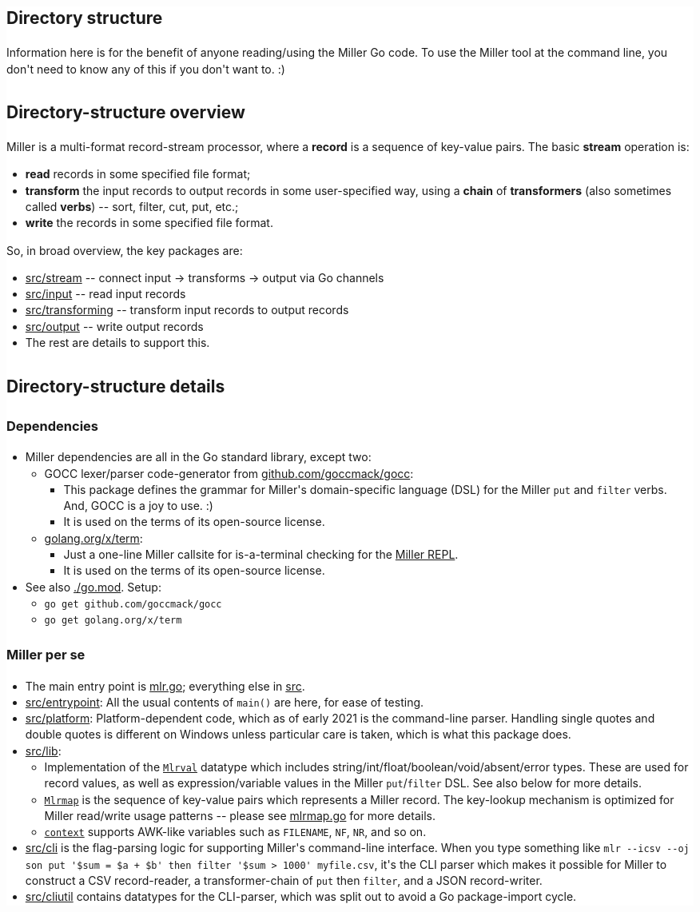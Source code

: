 ## Directory structure

Information here is for the benefit of anyone reading/using the Miller Go code. To use the Miller tool at the command line, you don't need to know any of this if you don't want to. :)

## Directory-structure overview

Miller is a multi-format record-stream processor, where a **record** is a
sequence of key-value pairs. The basic **stream** operation is:

* **read** records in some specified file format;
* **transform** the input records to output records in some user-specified way, using a **chain** of **transformers** (also sometimes called **verbs**) -- sort, filter, cut, put, etc.;
* **write** the records in some specified file format.

So, in broad overview, the key packages are:

* [src/stream](./src/stream) -- connect input -> transforms -> output via Go channels
* [src/input](./src/input) -- read input records
* [src/transforming](./src/transforming) -- transform input records to output records
* [src/output](./src/output) -- write output records
* The rest are details to support this.

## Directory-structure details

### Dependencies

* Miller dependencies are all in the Go standard library, except two:
  * GOCC lexer/parser code-generator from [github.com/goccmack/gocc](https://github.com/goccmack/gocc):
    * This package defines the grammar for Miller's domain-specific language (DSL) for the Miller `put` and `filter` verbs. And, GOCC is a joy to use. :)
    * It is used on the terms of its open-source license.
  * [golang.org/x/term](https://pkg.go.dev/golang.org/x/term):
    * Just a one-line Miller callsite for is-a-terminal checking for the [Miller REPL](https://github.com/johnkerl/miller/blob/go-mod/go/src/auxents/repl/README.md).
    * It is used on the terms of its open-source license.
* See also [./go.mod](go.mod). Setup:
  * `go get github.com/goccmack/gocc`
  * `go get golang.org/x/term`

### Miller per se

* The main entry point is [mlr.go](./mlr.go); everything else in [src](./src).
* [src/entrypoint](./src/entrypoint): All the usual contents of `main()` are here, for ease of testing.
* [src/platform](./src/platform): Platform-dependent code, which as of early 2021 is the command-line parser. Handling single quotes and double quotes is different on Windows unless particular care is taken, which is what this package does.
* [src/lib](./src/lib):
  * Implementation of the [`Mlrval`](./src/types/mlrval.go) datatype which includes string/int/float/boolean/void/absent/error types. These are used for record values, as well as expression/variable values in the Miller `put`/`filter` DSL. See also below for more details.
  * [`Mlrmap`](./src/types/mlrmap.go) is the sequence of key-value pairs which represents a Miller record. The key-lookup mechanism is optimized for Miller read/write usage patterns -- please see [mlrmap.go](./src/types/mlrmap.go) for more details.
  * [`context`](./src/types/context.go) supports AWK-like variables such as `FILENAME`, `NF`, `NR`, and so on.
* [src/cli](./src/cli) is the flag-parsing logic for supporting Miller's command-line interface. When you type something like `mlr --icsv --ojson put '$sum = $a + $b' then filter '$sum > 1000' myfile.csv`, it's the CLI parser which makes it possible for Miller to construct a CSV record-reader, a transformer-chain of `put` then `filter`, and a JSON record-writer.
* [src/cliutil](./src/cliutil) contains datatypes for the CLI-parser, which was split out to avoid a Go package-import cycle.